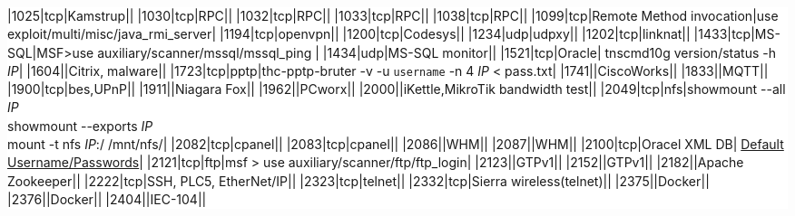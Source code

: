 |1025|tcp|Kamstrup||
|1030|tcp|RPC||
|1032|tcp|RPC||
|1033|tcp|RPC||
|1038|tcp|RPC||
|1099|tcp|Remote Method invocation|use exploit/multi/misc/java_rmi_server|
|1194|tcp|openvpn||
|1200|tcp|Codesys||
|1234|udp|udpxy||
|1202|tcp|linknat||
|1433|tcp|MS-SQL|MSF>use auxiliary/scanner/mssql/mssql_ping |
|1434|udp|MS-SQL monitor||
|1521|tcp|Oracle| tnscmd10g version/status -h *IP*|
|1604||Citrix, malware||
|1723|tcp|pptp|thc-pptp-bruter -v -u `username` -n 4 *IP* < pass.txt|
|1741||CiscoWorks||
|1833||MQTT||
|1900|tcp|bes,UPnP||
|1911||Niagara Fox||
|1962||PCworx||
|2000||iKettle,MikroTik bandwidth test||
|2049|tcp|nfs|showmount --all *IP*<BR>showmount --exports *IP* <BR>mount -t nfs *IP*:/ /mnt/nfs/|
|2082|tcp|cpanel||
|2083|tcp|cpanel||
|2086||WHM||
|2087||WHM||
|2100|tcp|Oracel XML DB| [Default Username/Passwords](https://docs.oracle.com/cd/B10501_01/win.920/a95490/username.htm)|
|2121|tcp|ftp|msf > use auxiliary/scanner/ftp/ftp_login|
|2123||GTPv1||
|2152||GTPv1||
|2182||Apache Zookeeper||
|2222|tcp|SSH, PLC5, EtherNet/IP||
|2323|tcp|telnet||
|2332|tcp|Sierra wireless(telnet)||
|2375||Docker||
|2376||Docker||
|2404||IEC-104||